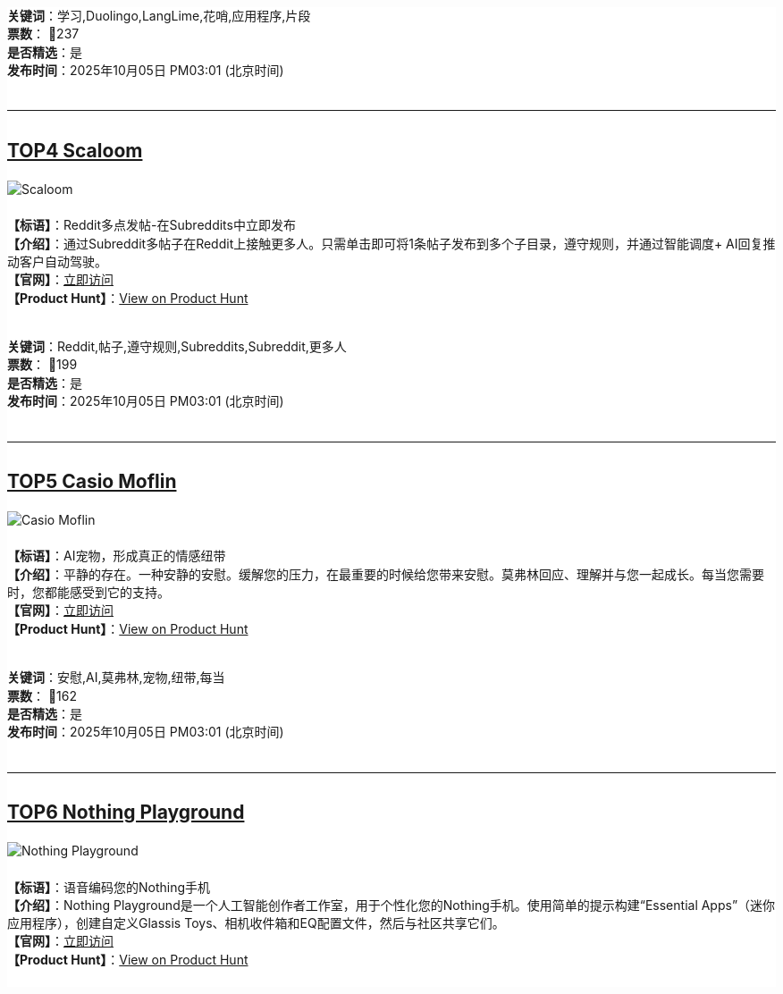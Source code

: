 **关键词**：学习,Duolingo,LangLime,花哨,应用程序,片段<br />
**票数**： 🔺237<br />
**是否精选**：是<br />
**发布时间**：2025年10月05日 PM03:01 (北京时间)<br /><br />

---

## [TOP4    Scaloom](https://www.producthunt.com/products/scaloom-2)
![Scaloom]()<br /><br />
**【标语】**：Reddit多点发帖-在Subreddits中立即发布 <br />
**【介绍】**：通过Subreddit多帖子在Reddit上接触更多人。只需单击即可将1条帖子发布到多个子目录，遵守规则，并通过智能调度+ AI回复推动客户自动驾驶。<br />
**【官网】**：[立即访问](https://www.producthunt.com/r/AERPLTZXG3G6TB)<br />
**【Product Hunt】**：[View on Product Hunt](https://www.producthunt.com/products/scaloom-2)<br /><br />

**关键词**：Reddit,帖子,遵守规则,Subreddits,Subreddit,更多人<br />
**票数**： 🔺199<br />
**是否精选**：是<br />
**发布时间**：2025年10月05日 PM03:01 (北京时间)<br /><br />

---

## [TOP5    Casio Moflin](https://www.producthunt.com/products/casio-moflin)
![Casio Moflin]()<br /><br />
**【标语】**：AI宠物，形成真正的情感纽带<br />
**【介绍】**：平静的存在。一种安静的安慰。缓解您的压力，在最重要的时候给您带来安慰。莫弗林回应、理解并与您一起成长。每当您需要时，您都能感受到它的支持。<br />
**【官网】**：[立即访问](https://www.producthunt.com/r/2BPRJE5JFBYTE7)<br />
**【Product Hunt】**：[View on Product Hunt](https://www.producthunt.com/products/casio-moflin)<br /><br />

**关键词**：安慰,AI,莫弗林,宠物,纽带,每当<br />
**票数**： 🔺162<br />
**是否精选**：是<br />
**发布时间**：2025年10月05日 PM03:01 (北京时间)<br /><br />

---

## [TOP6    Nothing Playground](https://www.producthunt.com/products/nothing-phone-3)
![Nothing Playground]()<br /><br />
**【标语】**：语音编码您的Nothing手机<br />
**【介绍】**：Nothing Playground是一个人工智能创作者工作室，用于个性化您的Nothing手机。使用简单的提示构建“Essential Apps”（迷你应用程序），创建自定义Glassis Toys、相机收件箱和EQ配置文件，然后与社区共享它们。<br />
**【官网】**：[立即访问](https://www.producthunt.com/r/LRMUM6PHFNSEYE)<br />
**【Product Hunt】**：[View on Product Hunt](https://www.producthunt.com/products/nothing-phone-3)<br /><br />
